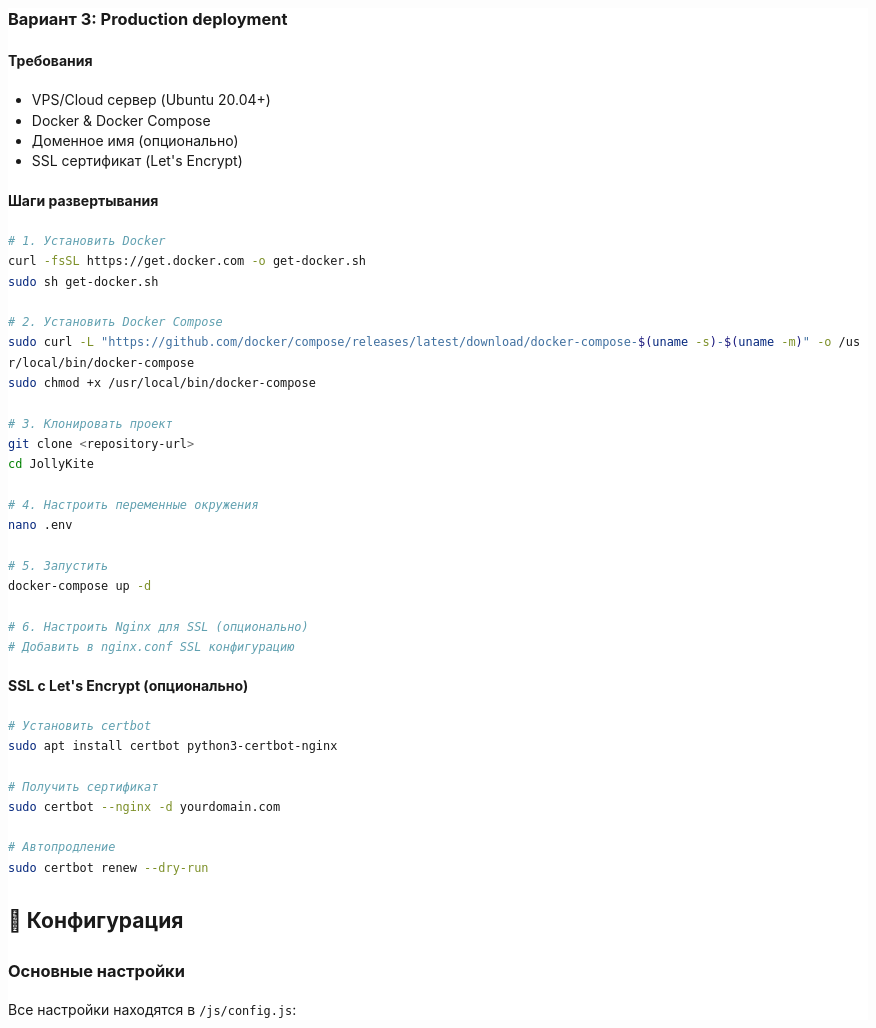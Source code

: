 ### Вариант 3: Production deployment

#### Требования
- VPS/Cloud сервер (Ubuntu 20.04+)
- Docker & Docker Compose
- Доменное имя (опционально)
- SSL сертификат (Let's Encrypt)

#### Шаги развертывания

```bash
# 1. Установить Docker
curl -fsSL https://get.docker.com -o get-docker.sh
sudo sh get-docker.sh

# 2. Установить Docker Compose
sudo curl -L "https://github.com/docker/compose/releases/latest/download/docker-compose-$(uname -s)-$(uname -m)" -o /usr/local/bin/docker-compose
sudo chmod +x /usr/local/bin/docker-compose

# 3. Клонировать проект
git clone <repository-url>
cd JollyKite

# 4. Настроить переменные окружения
nano .env

# 5. Запустить
docker-compose up -d

# 6. Настроить Nginx для SSL (опционально)
# Добавить в nginx.conf SSL конфигурацию
```

#### SSL с Let's Encrypt (опционально)

```bash
# Установить certbot
sudo apt install certbot python3-certbot-nginx

# Получить сертификат
sudo certbot --nginx -d yourdomain.com

# Автопродление
sudo certbot renew --dry-run
```

## 🔧 Конфигурация

### Основные настройки

Все настройки находятся в `/js/config.js`:
